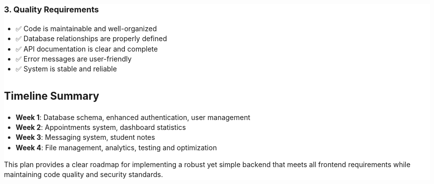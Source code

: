 ### 3. Quality Requirements
- ✅ Code is maintainable and well-organized
- ✅ Database relationships are properly defined
- ✅ API documentation is clear and complete
- ✅ Error messages are user-friendly
- ✅ System is stable and reliable

## Timeline Summary

- **Week 1**: Database schema, enhanced authentication, user management
- **Week 2**: Appointments system, dashboard statistics
- **Week 3**: Messaging system, student notes
- **Week 4**: File management, analytics, testing and optimization

This plan provides a clear roadmap for implementing a robust yet simple backend that meets all frontend requirements while maintaining code quality and security standards.